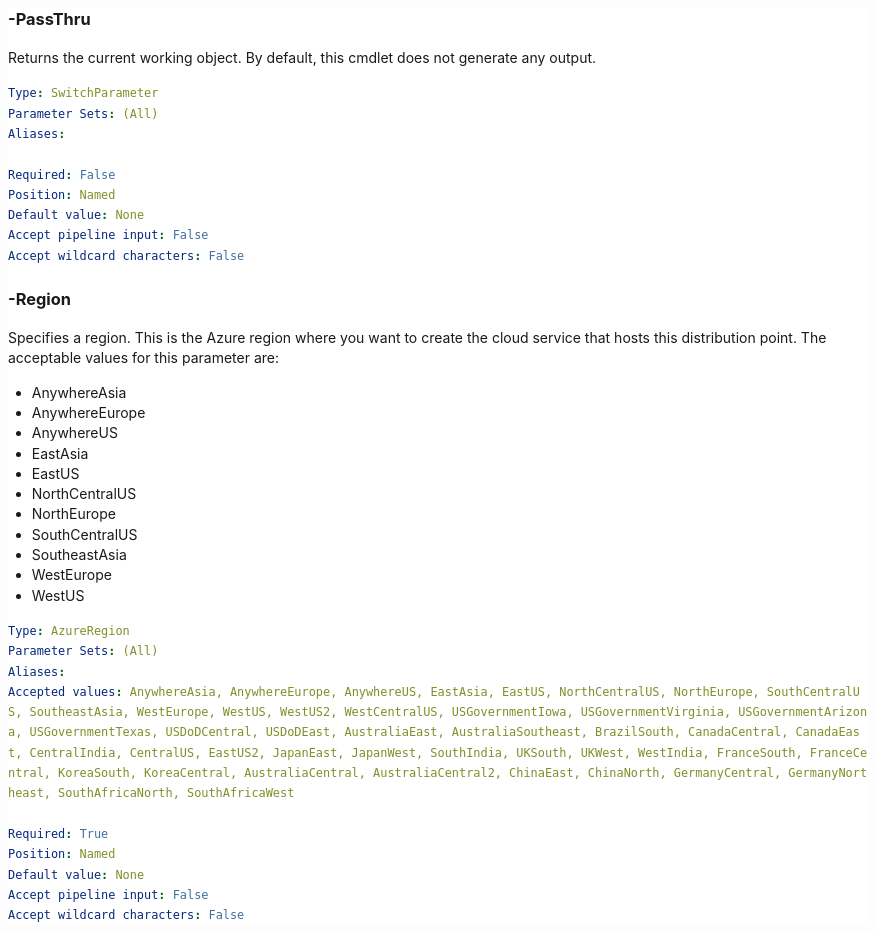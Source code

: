 ### -PassThru
Returns the current working object.
By default, this cmdlet does not generate any output.

```yaml
Type: SwitchParameter
Parameter Sets: (All)
Aliases:

Required: False
Position: Named
Default value: None
Accept pipeline input: False
Accept wildcard characters: False
```

### -Region
Specifies a region.
This is the Azure region where you want to create the cloud service that hosts this distribution point.
The acceptable values for this parameter are:

- AnywhereAsia
- AnywhereEurope
- AnywhereUS
- EastAsia
- EastUS
- NorthCentralUS
- NorthEurope
- SouthCentralUS
- SoutheastAsia
- WestEurope
- WestUS

```yaml
Type: AzureRegion
Parameter Sets: (All)
Aliases:
Accepted values: AnywhereAsia, AnywhereEurope, AnywhereUS, EastAsia, EastUS, NorthCentralUS, NorthEurope, SouthCentralUS, SoutheastAsia, WestEurope, WestUS, WestUS2, WestCentralUS, USGovernmentIowa, USGovernmentVirginia, USGovernmentArizona, USGovernmentTexas, USDoDCentral, USDoDEast, AustraliaEast, AustraliaSoutheast, BrazilSouth, CanadaCentral, CanadaEast, CentralIndia, CentralUS, EastUS2, JapanEast, JapanWest, SouthIndia, UKSouth, UKWest, WestIndia, FranceSouth, FranceCentral, KoreaSouth, KoreaCentral, AustraliaCentral, AustraliaCentral2, ChinaEast, ChinaNorth, GermanyCentral, GermanyNortheast, SouthAfricaNorth, SouthAfricaWest

Required: True
Position: Named
Default value: None
Accept pipeline input: False
Accept wildcard characters: False
```
